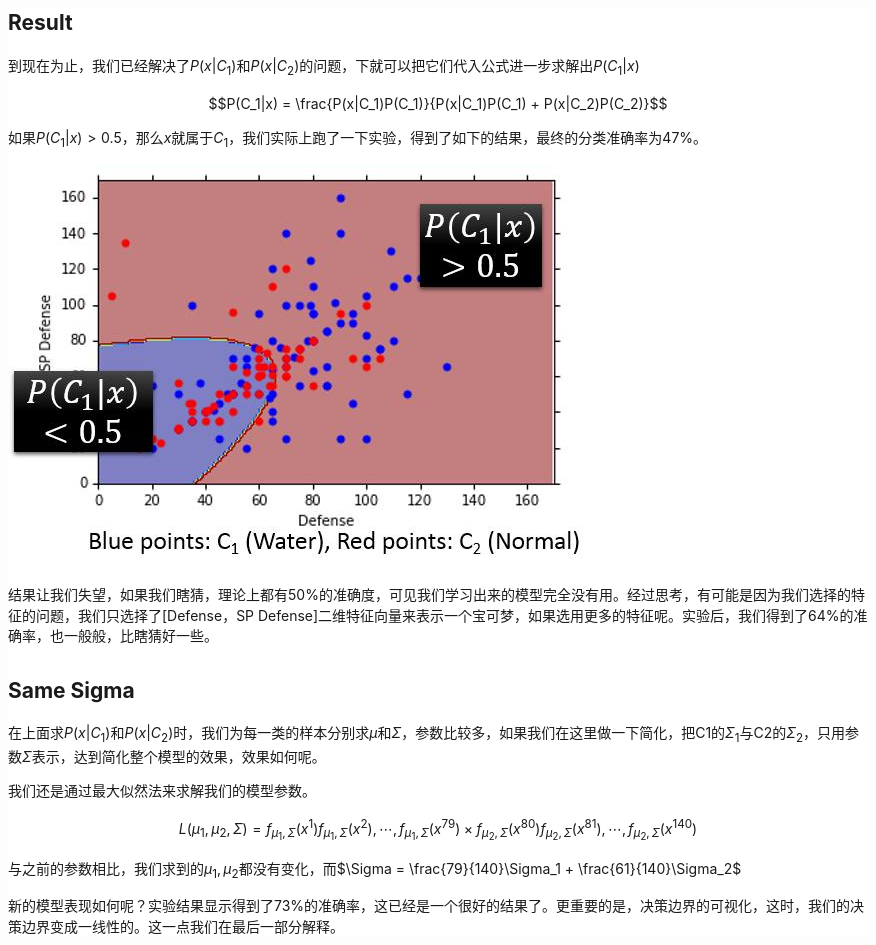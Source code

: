 ## Result

到现在为止，我们已经解决了$P(x|C_1)$和$P(x|C_2)$的问题，下就可以把它们代入公式进一步求解出$P(C_1|x)$

$$P(C_1|x) = \frac{P(x|C_1)P(C_1)}{P(x|C_1)P(C_1) + P(x|C_2)P(C_2)}$$

如果$P(C_1|x)>0.5$，那么$x$就属于$C_1$，我们实际上跑了一下实验，得到了如下的结果，最终的分类准确率为47%。

![](../images/041_result.jpg)

结果让我们失望，如果我们瞎猜，理论上都有50%的准确度，可见我们学习出来的模型完全没有用。经过思考，有可能是因为我们选择的特征的问题，我们只选择了[Defense，SP Defense]二维特征向量来表示一个宝可梦，如果选用更多的特征呢。实验后，我们得到了64%的准确率，也一般般，比瞎猜好一些。

## Same Sigma

在上面求$P(x|C_1)$和$P(x|C_2)$时，我们为每一类的样本分别求$\mu$和$\Sigma$，参数比较多，如果我们在这里做一下简化，把C1的$\Sigma_1$与C2的$\Sigma_2$，只用参数$\Sigma$表示，达到简化整个模型的效果，效果如何呢。

我们还是通过最大似然法来求解我们的模型参数。

$$L(\mu_1,\mu_2,\Sigma) = f_{\mu_1,\Sigma}(x^1)f_{\mu_1,\Sigma}(x^2),\cdots,f_{\mu_1,\Sigma}(x^{79})\times f_{\mu_2,\Sigma}(x^{80})f_{\mu_2,\Sigma}(x^{81}),\cdots,f_{\mu_2,\Sigma}(x^{140})$$

与之前的参数相比，我们求到的$\mu_1,\mu_2$都没有变化，而$\Sigma = \frac{79}{140}\Sigma_1 + \frac{61}{140}\Sigma_2$

新的模型表现如何呢？实验结果显示得到了73%的准确率，这已经是一个很好的结果了。更重要的是，决策边界的可视化，这时，我们的决策边界变成一线性的。这一点我们在最后一部分解释。
